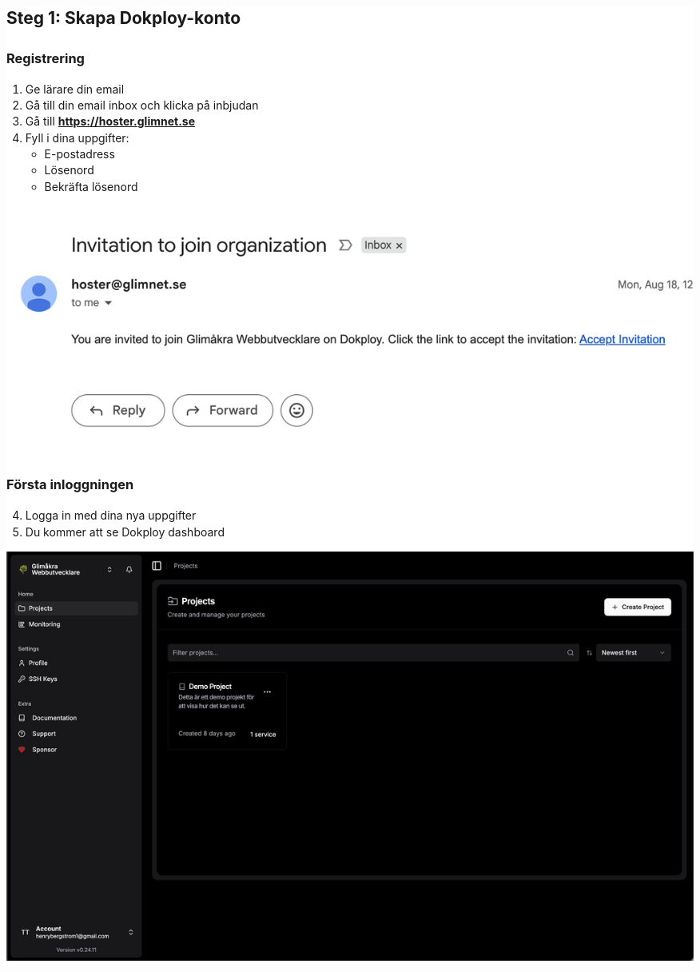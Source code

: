## Steg 1: Skapa Dokploy-konto

### Registrering

1. Ge lärare din email 
2. Gå till din email inbox och klicka på inbjudan
3. Gå till **https://hoster.glimnet.se**
3. Fyll i dina uppgifter:
   - E-postadress
   - Lösenord
   - Bekräfta lösenord

![Dokploy registrering](./assets/hosta-react-app-1.png)


### Första inloggningen

4. Logga in med dina nya uppgifter
5. Du kommer att se Dokploy dashboard

![Dokploy Dashboard](./assets/hosta-react-app-2.png)
